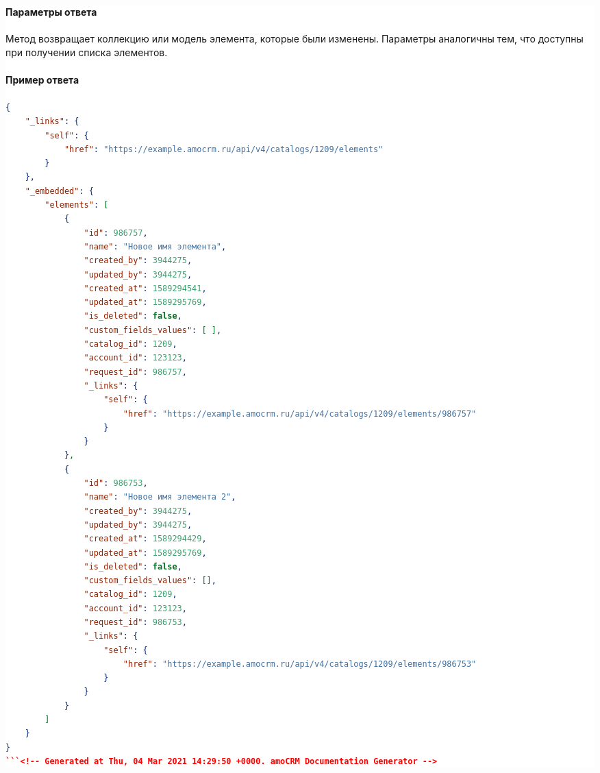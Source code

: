 #### Параметры ответа<br>
Метод возвращает коллекцию или модель элемента, которые были изменены. Параметры аналогичны тем, что доступны при получении списка элементов.

#### Пример ответа<br>
```json
{
    "_links": {
        "self": {
            "href": "https://example.amocrm.ru/api/v4/catalogs/1209/elements"
        }
    },
    "_embedded": {
        "elements": [
            {
                "id": 986757,
                "name": "Новое имя элемента",
                "created_by": 3944275,
                "updated_by": 3944275,
                "created_at": 1589294541,
                "updated_at": 1589295769,
                "is_deleted": false,
                "custom_fields_values": [ ],
                "catalog_id": 1209,
                "account_id": 123123,
                "request_id": 986757,
                "_links": {
                    "self": {
                        "href": "https://example.amocrm.ru/api/v4/catalogs/1209/elements/986757"
                    }
                }
            },
            {
                "id": 986753,
                "name": "Новое имя элемента 2",
                "created_by": 3944275,
                "updated_by": 3944275,
                "created_at": 1589294429,
                "updated_at": 1589295769,
                "is_deleted": false,
                "custom_fields_values": [],
                "catalog_id": 1209,
                "account_id": 123123,
                "request_id": 986753,
                "_links": {
                    "self": {
                        "href": "https://example.amocrm.ru/api/v4/catalogs/1209/elements/986753"
                    }
                }
            }
        ]
    }
}
```<!-- Generated at Thu, 04 Mar 2021 14:29:50 +0000. amoCRM Documentation Generator -->